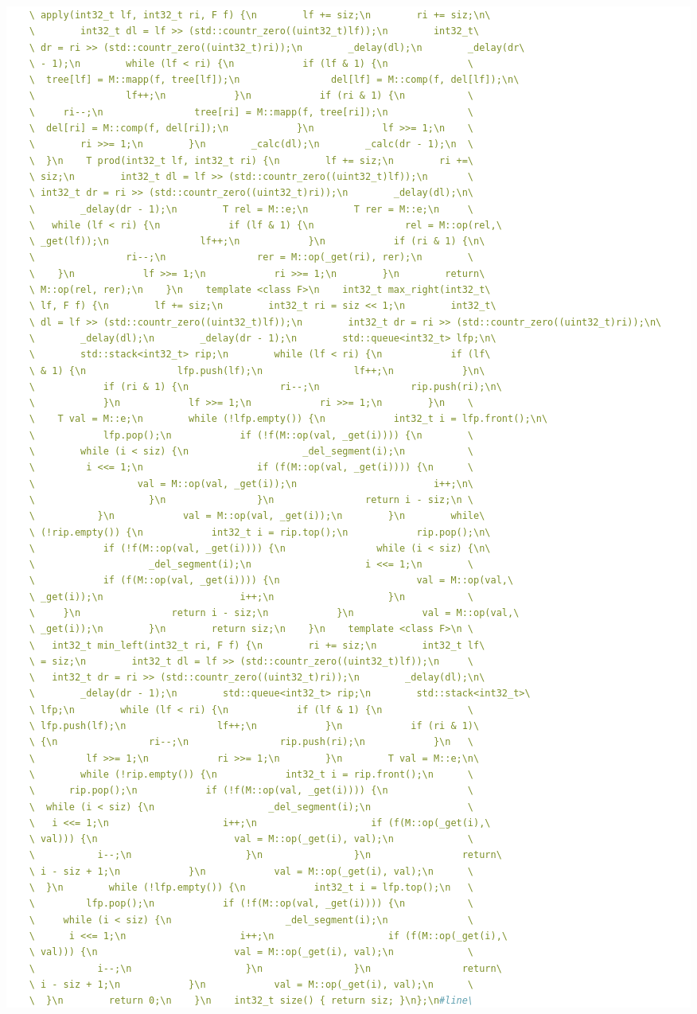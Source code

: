 ```yaml
    \ apply(int32_t lf, int32_t ri, F f) {\n        lf += siz;\n        ri += siz;\n\
    \        int32_t dl = lf >> (std::countr_zero((uint32_t)lf));\n        int32_t\
    \ dr = ri >> (std::countr_zero((uint32_t)ri));\n        _delay(dl);\n        _delay(dr\
    \ - 1);\n        while (lf < ri) {\n            if (lf & 1) {\n              \
    \  tree[lf] = M::mapp(f, tree[lf]);\n                del[lf] = M::comp(f, del[lf]);\n\
    \                lf++;\n            }\n            if (ri & 1) {\n           \
    \     ri--;\n                tree[ri] = M::mapp(f, tree[ri]);\n              \
    \  del[ri] = M::comp(f, del[ri]);\n            }\n            lf >>= 1;\n    \
    \        ri >>= 1;\n        }\n        _calc(dl);\n        _calc(dr - 1);\n  \
    \  }\n    T prod(int32_t lf, int32_t ri) {\n        lf += siz;\n        ri +=\
    \ siz;\n        int32_t dl = lf >> (std::countr_zero((uint32_t)lf));\n       \
    \ int32_t dr = ri >> (std::countr_zero((uint32_t)ri));\n        _delay(dl);\n\
    \        _delay(dr - 1);\n        T rel = M::e;\n        T rer = M::e;\n     \
    \   while (lf < ri) {\n            if (lf & 1) {\n                rel = M::op(rel,\
    \ _get(lf));\n                lf++;\n            }\n            if (ri & 1) {\n\
    \                ri--;\n                rer = M::op(_get(ri), rer);\n        \
    \    }\n            lf >>= 1;\n            ri >>= 1;\n        }\n        return\
    \ M::op(rel, rer);\n    }\n    template <class F>\n    int32_t max_right(int32_t\
    \ lf, F f) {\n        lf += siz;\n        int32_t ri = siz << 1;\n        int32_t\
    \ dl = lf >> (std::countr_zero((uint32_t)lf));\n        int32_t dr = ri >> (std::countr_zero((uint32_t)ri));\n\
    \        _delay(dl);\n        _delay(dr - 1);\n        std::queue<int32_t> lfp;\n\
    \        std::stack<int32_t> rip;\n        while (lf < ri) {\n            if (lf\
    \ & 1) {\n                lfp.push(lf);\n                lf++;\n            }\n\
    \            if (ri & 1) {\n                ri--;\n                rip.push(ri);\n\
    \            }\n            lf >>= 1;\n            ri >>= 1;\n        }\n    \
    \    T val = M::e;\n        while (!lfp.empty()) {\n            int32_t i = lfp.front();\n\
    \            lfp.pop();\n            if (!f(M::op(val, _get(i)))) {\n        \
    \        while (i < siz) {\n                    _del_segment(i);\n           \
    \         i <<= 1;\n                    if (f(M::op(val, _get(i)))) {\n      \
    \                  val = M::op(val, _get(i));\n                        i++;\n\
    \                    }\n                }\n                return i - siz;\n \
    \           }\n            val = M::op(val, _get(i));\n        }\n        while\
    \ (!rip.empty()) {\n            int32_t i = rip.top();\n            rip.pop();\n\
    \            if (!f(M::op(val, _get(i)))) {\n                while (i < siz) {\n\
    \                    _del_segment(i);\n                    i <<= 1;\n        \
    \            if (f(M::op(val, _get(i)))) {\n                        val = M::op(val,\
    \ _get(i));\n                        i++;\n                    }\n           \
    \     }\n                return i - siz;\n            }\n            val = M::op(val,\
    \ _get(i));\n        }\n        return siz;\n    }\n    template <class F>\n \
    \   int32_t min_left(int32_t ri, F f) {\n        ri += siz;\n        int32_t lf\
    \ = siz;\n        int32_t dl = lf >> (std::countr_zero((uint32_t)lf));\n     \
    \   int32_t dr = ri >> (std::countr_zero((uint32_t)ri));\n        _delay(dl);\n\
    \        _delay(dr - 1);\n        std::queue<int32_t> rip;\n        std::stack<int32_t>\
    \ lfp;\n        while (lf < ri) {\n            if (lf & 1) {\n               \
    \ lfp.push(lf);\n                lf++;\n            }\n            if (ri & 1)\
    \ {\n                ri--;\n                rip.push(ri);\n            }\n   \
    \         lf >>= 1;\n            ri >>= 1;\n        }\n        T val = M::e;\n\
    \        while (!rip.empty()) {\n            int32_t i = rip.front();\n      \
    \      rip.pop();\n            if (!f(M::op(val, _get(i)))) {\n              \
    \  while (i < siz) {\n                    _del_segment(i);\n                 \
    \   i <<= 1;\n                    i++;\n                    if (f(M::op(_get(i),\
    \ val))) {\n                        val = M::op(_get(i), val);\n             \
    \           i--;\n                    }\n                }\n                return\
    \ i - siz + 1;\n            }\n            val = M::op(_get(i), val);\n      \
    \  }\n        while (!lfp.empty()) {\n            int32_t i = lfp.top();\n   \
    \         lfp.pop();\n            if (!f(M::op(val, _get(i)))) {\n           \
    \     while (i < siz) {\n                    _del_segment(i);\n              \
    \      i <<= 1;\n                    i++;\n                    if (f(M::op(_get(i),\
    \ val))) {\n                        val = M::op(_get(i), val);\n             \
    \           i--;\n                    }\n                }\n                return\
    \ i - siz + 1;\n            }\n            val = M::op(_get(i), val);\n      \
    \  }\n        return 0;\n    }\n    int32_t size() { return siz; }\n};\n#line\
```